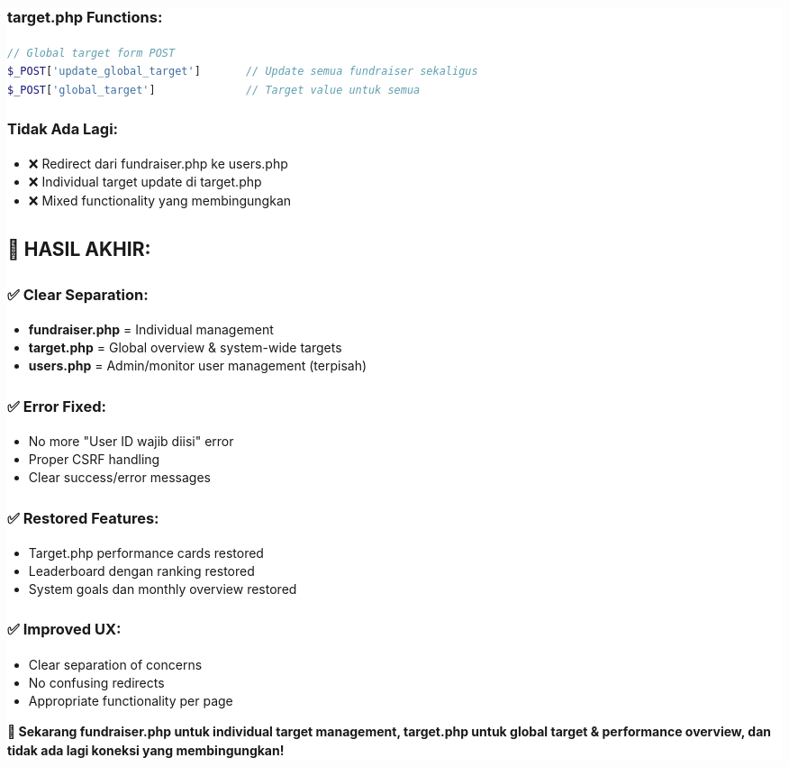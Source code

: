 ### **target.php Functions:**
```php
// Global target form POST
$_POST['update_global_target']       // Update semua fundraiser sekaligus
$_POST['global_target']              // Target value untuk semua
```

### **Tidak Ada Lagi:**
- ❌ Redirect dari fundraiser.php ke users.php
- ❌ Individual target update di target.php
- ❌ Mixed functionality yang membingungkan

## 🎉 **HASIL AKHIR:**

### **✅ Clear Separation:**
- **fundraiser.php** = Individual management
- **target.php** = Global overview & system-wide targets
- **users.php** = Admin/monitor user management (terpisah)

### **✅ Error Fixed:**
- No more "User ID wajib diisi" error
- Proper CSRF handling
- Clear success/error messages

### **✅ Restored Features:**
- Target.php performance cards restored
- Leaderboard dengan ranking restored
- System goals dan monthly overview restored

### **✅ Improved UX:**
- Clear separation of concerns
- No confusing redirects
- Appropriate functionality per page

**🚀 Sekarang fundraiser.php untuk individual target management, target.php untuk global target & performance overview, dan tidak ada lagi koneksi yang membingungkan!**